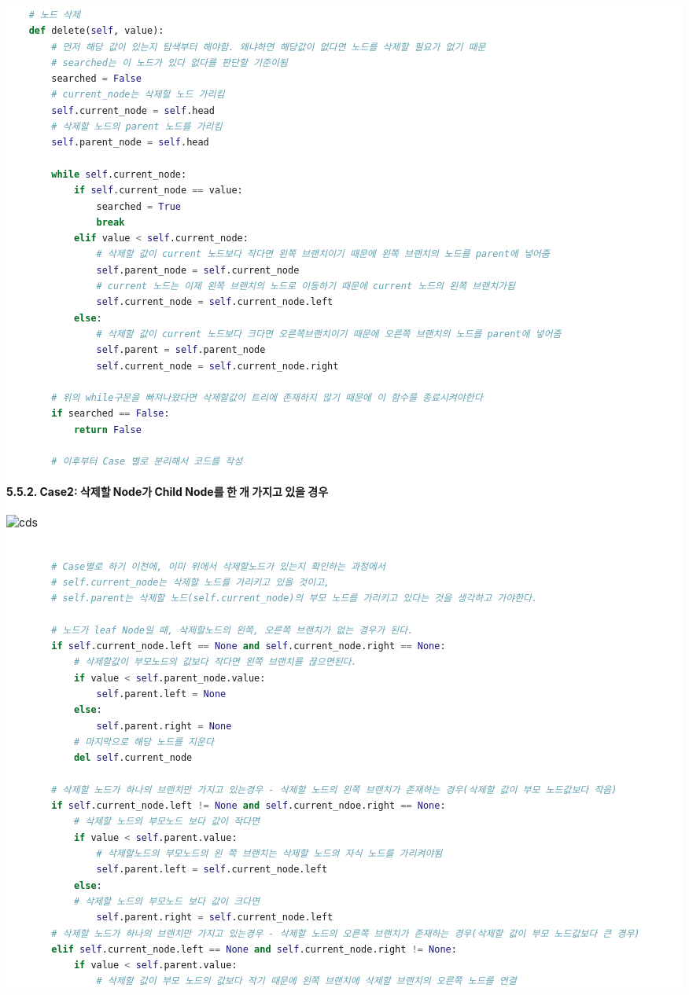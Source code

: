 ```py
    # 노드 삭제
    def delete(self, value):
        # 먼저 해당 값이 있는지 탐색부터 해야함. 왜냐하면 해당값이 없다면 노드를 삭제할 필요가 없기 때문
        # searched는 이 노드가 있다 없다를 판단할 기준이됨
        searched = False
        # current_node는 삭제할 노드 가리킴
        self.current_node = self.head
        # 삭제할 노드의 parent 노드를 가리킴
        self.parent_node = self.head
        
        while self.current_node:
            if self.current_node == value:
                searched = True
                break
            elif value < self.current_node:
                # 삭제할 값이 current 노드보다 작다면 왼쪽 브랜치이기 때문에 왼쪽 브랜치의 노드를 parent에 넣어줌
                self.parent_node = self.current_node
                # current 노드는 이제 왼쪽 브랜치의 노드로 이동하기 때문에 current 노드의 왼쪽 브랜치가됨
                self.current_node = self.current_node.left
            else:
                # 삭제할 값이 current 노드보다 크다면 오른쪽브랜치이기 때문에 오른쪽 브랜치의 노드를 parent에 넣어줌
                self.parent = self.parent_node
                self.current_node = self.current_node.right
                
        # 위의 while구문을 빠져나왔다면 삭제할값이 트리에 존재하지 않기 때문에 이 함수를 종료시켜야한다
        if searched == False:
            return False
        
        # 이후부터 Case 별로 분리해서 코드를 작성
```

#### 5.5.2. Case2: 삭제할 Node가 Child Node를 한 개 가지고 있을 경우
![cds](http://www.fun-coding.org/00_Images/tree_remove_1child_code.png)  

```py

        # Case별로 하기 이전에, 이미 위에서 삭제할노드가 있는지 확인하는 과정에서
        # self.current_node는 삭제할 노드를 가리키고 있을 것이고,
        # self.parent는 삭제할 노드(self.current_node)의 부모 노드를 가리키고 있다는 것을 생각하고 가야한다.
        
        # 노드가 leaf Node일 때, 삭제할노드의 왼쪽, 오른쪽 브랜치가 없는 경우가 된다.
        if self.current_node.left == None and self.current_node.right == None:
            # 삭제할값이 부모노드의 값보다 작다면 왼쪽 브랜치를 끊으면된다.
            if value < self.parent_node.value:
                self.parent.left = None
            else:
                self.parent.right = None
            # 마지막으로 해당 노드를 지운다
            del self.current_node
            
        # 삭제할 노드가 하나의 브랜치만 가지고 있는경우 - 삭제할 노드의 왼쪽 브랜치가 존재하는 경우(삭제할 값이 부모 노드값보다 작음)
        if self.current_node.left != None and self.current_ndoe.right == None:
            # 삭제할 노드의 부모노드 보다 값이 작다면
            if value < self.parent.value:
                # 삭제할노드의 부모노드의 왼 쪽 브랜치는 삭제할 노드의 자식 노드를 가리켜야됨
                self.parent.left = self.current_node.left
            else:
            # 삭제할 노드의 부모노드 보다 값이 크다면
                self.parent.right = self.current_node.left
        # 삭제할 노드가 하나의 브랜치만 가지고 있는경우 - 삭제할 노드의 오른쪽 브랜치가 존재하는 경우(삭제할 값이 부모 노드값보다 큰 경우)      
        elif self.current_node.left == None and self.current_node.right != None:
            if value < self.parent.value:
                # 삭제할 값이 부모 노드의 값보다 작기 때문에 왼쪽 브랜치에 삭제할 브랜치의 오른쪽 노드를 연결
```